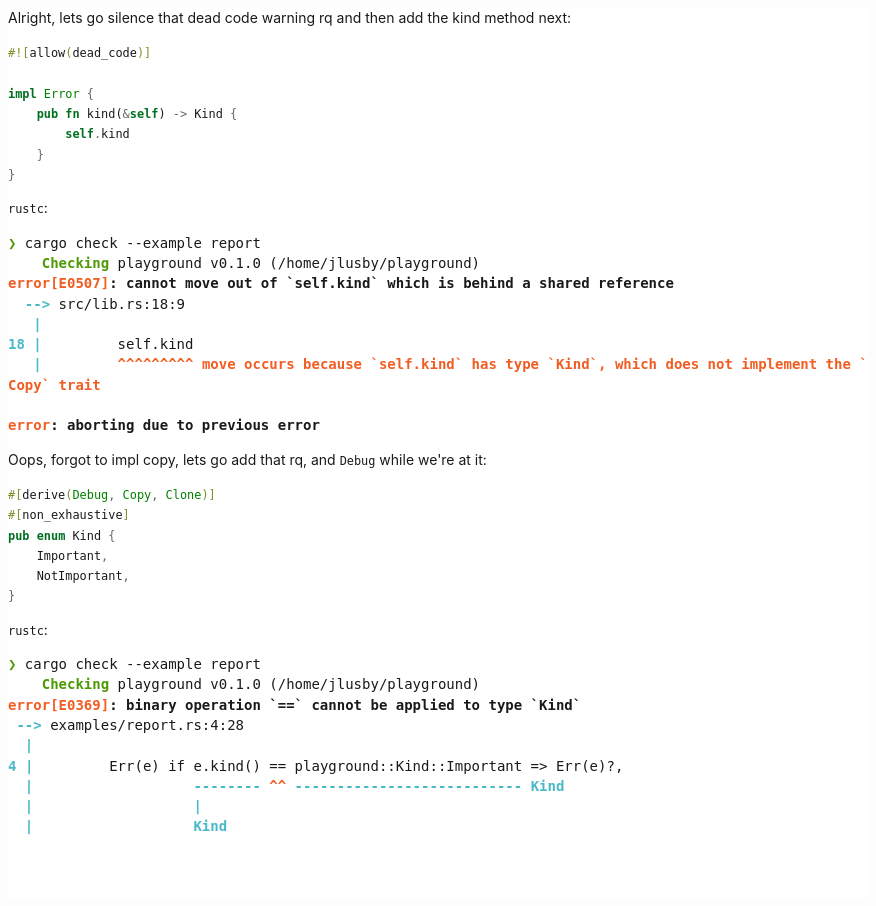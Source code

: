 
Alright, lets go silence that dead code warning rq and then add the kind method next:

```rust
#![allow(dead_code)]

impl Error {
    pub fn kind(&self) -> Kind {
        self.kind
    }
}
```

`rustc`:

<pre><font color="#4E9A06"><b>❯</b></font> cargo check --example report
<font color="#4E9A06"><b>    Checking</b></font> playground v0.1.0 (/home/jlusby/playground)
<font color="#F15D22"><b>error[E0507]</b></font><b>: cannot move out of `self.kind` which is behind a shared reference</b>
  <font color="#48B9C7"><b>--&gt; </b></font>src/lib.rs:18:9
   <font color="#48B9C7"><b>|</b></font>
<font color="#48B9C7"><b>18</b></font> <font color="#48B9C7"><b>| </b></font>        self.kind
   <font color="#48B9C7"><b>| </b></font>        <font color="#F15D22"><b>^^^^^^^^^</b></font> <font color="#F15D22"><b>move occurs because `self.kind` has type `Kind`, which does not implement the `Copy` trait</b></font>

<font color="#F15D22"><b>error</b></font><b>: aborting due to previous error</b>
</pre>

Oops, forgot to impl copy, lets go add that rq, and `Debug` while we're at it:

```rust
#[derive(Debug, Copy, Clone)]
#[non_exhaustive]
pub enum Kind {
    Important,
    NotImportant,
}
```

`rustc`:

<pre><font color="#4E9A06"><b>❯</b></font> cargo check --example report
<font color="#4E9A06"><b>    Checking</b></font> playground v0.1.0 (/home/jlusby/playground)
<font color="#F15D22"><b>error[E0369]</b></font><b>: binary operation `==` cannot be applied to type `Kind`</b>
 <font color="#48B9C7"><b>--&gt; </b></font>examples/report.rs:4:28
  <font color="#48B9C7"><b>|</b></font>
<font color="#48B9C7"><b>4</b></font> <font color="#48B9C7"><b>| </b></font>        Err(e) if e.kind() == playground::Kind::Important =&gt; Err(e)?,
  <font color="#48B9C7"><b>| </b></font>                  <font color="#48B9C7"><b>--------</b></font> <font color="#F15D22"><b>^^</b></font> <font color="#48B9C7"><b>---------------------------</b></font> <font color="#48B9C7"><b>Kind</b></font>
  <font color="#48B9C7"><b>| </b></font>                  <font color="#48B9C7"><b>|</b></font>
  <font color="#48B9C7"><b>| </b></font>                  <font color="#48B9C7"><b>Kind</b></font>
